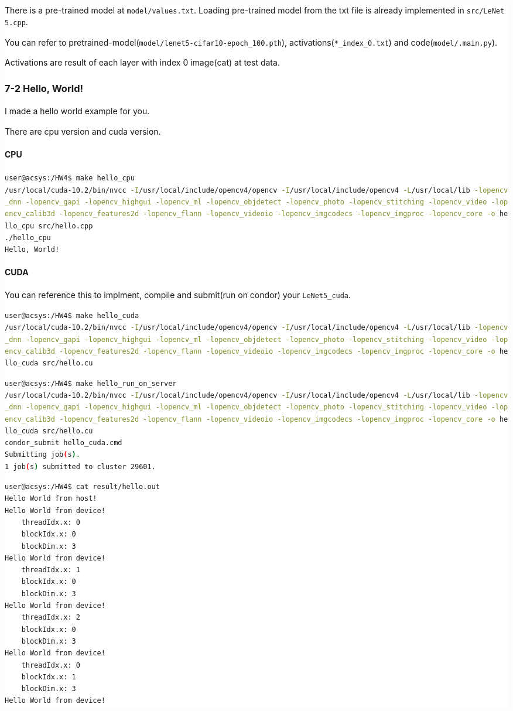 There is a pre-trained model at `model/values.txt`. Loading pre-trained model from the txt file is already implemented in `src/LeNet5.cpp`.

You can refer to pretrained-model(`model/lenet5-cifar10-epoch_100.pth`), activations(`*_index_0.txt`) and code(`model/.main.py`).

Activations are result of each layer with index 0 image(cat) at test data.

### 7-2 Hello, World!

I made a hello world example for you.

There are cpu version and cuda version.

#### CPU

```bash
user@acsys:/HW4$ make hello_cpu
/usr/local/cuda-10.2/bin/nvcc -I/usr/local/include/opencv4/opencv -I/usr/local/include/opencv4 -L/usr/local/lib -lopencv_dnn -lopencv_gapi -lopencv_highgui -lopencv_ml -lopencv_objdetect -lopencv_photo -lopencv_stitching -lopencv_video -lopencv_calib3d -lopencv_features2d -lopencv_flann -lopencv_videoio -lopencv_imgcodecs -lopencv_imgproc -lopencv_core -o hello_cpu src/hello.cpp 
./hello_cpu
Hello, World!
```

#### CUDA

You can reference this to implment, compile and submit(run on condor) your `LeNet5_cuda`.

```bash
user@acsys:/HW4$ make hello_cuda
/usr/local/cuda-10.2/bin/nvcc -I/usr/local/include/opencv4/opencv -I/usr/local/include/opencv4 -L/usr/local/lib -lopencv_dnn -lopencv_gapi -lopencv_highgui -lopencv_ml -lopencv_objdetect -lopencv_photo -lopencv_stitching -lopencv_video -lopencv_calib3d -lopencv_features2d -lopencv_flann -lopencv_videoio -lopencv_imgcodecs -lopencv_imgproc -lopencv_core -o hello_cuda src/hello.cu
```

```bash
user@acsys:/HW4$ make hello_run_on_server 
/usr/local/cuda-10.2/bin/nvcc -I/usr/local/include/opencv4/opencv -I/usr/local/include/opencv4 -L/usr/local/lib -lopencv_dnn -lopencv_gapi -lopencv_highgui -lopencv_ml -lopencv_objdetect -lopencv_photo -lopencv_stitching -lopencv_video -lopencv_calib3d -lopencv_features2d -lopencv_flann -lopencv_videoio -lopencv_imgcodecs -lopencv_imgproc -lopencv_core -o hello_cuda src/hello.cu 
condor_submit hello_cuda.cmd
Submitting job(s).
1 job(s) submitted to cluster 29601.
```

```bash
user@acsys:/HW4$ cat result/hello.out 
Hello World from host!
Hello World from device!
    threadIdx.x: 0
    blockIdx.x: 0
    blockDim.x: 3
Hello World from device!
    threadIdx.x: 1
    blockIdx.x: 0
    blockDim.x: 3
Hello World from device!
    threadIdx.x: 2
    blockIdx.x: 0
    blockDim.x: 3
Hello World from device!
    threadIdx.x: 0
    blockIdx.x: 1
    blockDim.x: 3
Hello World from device!
```